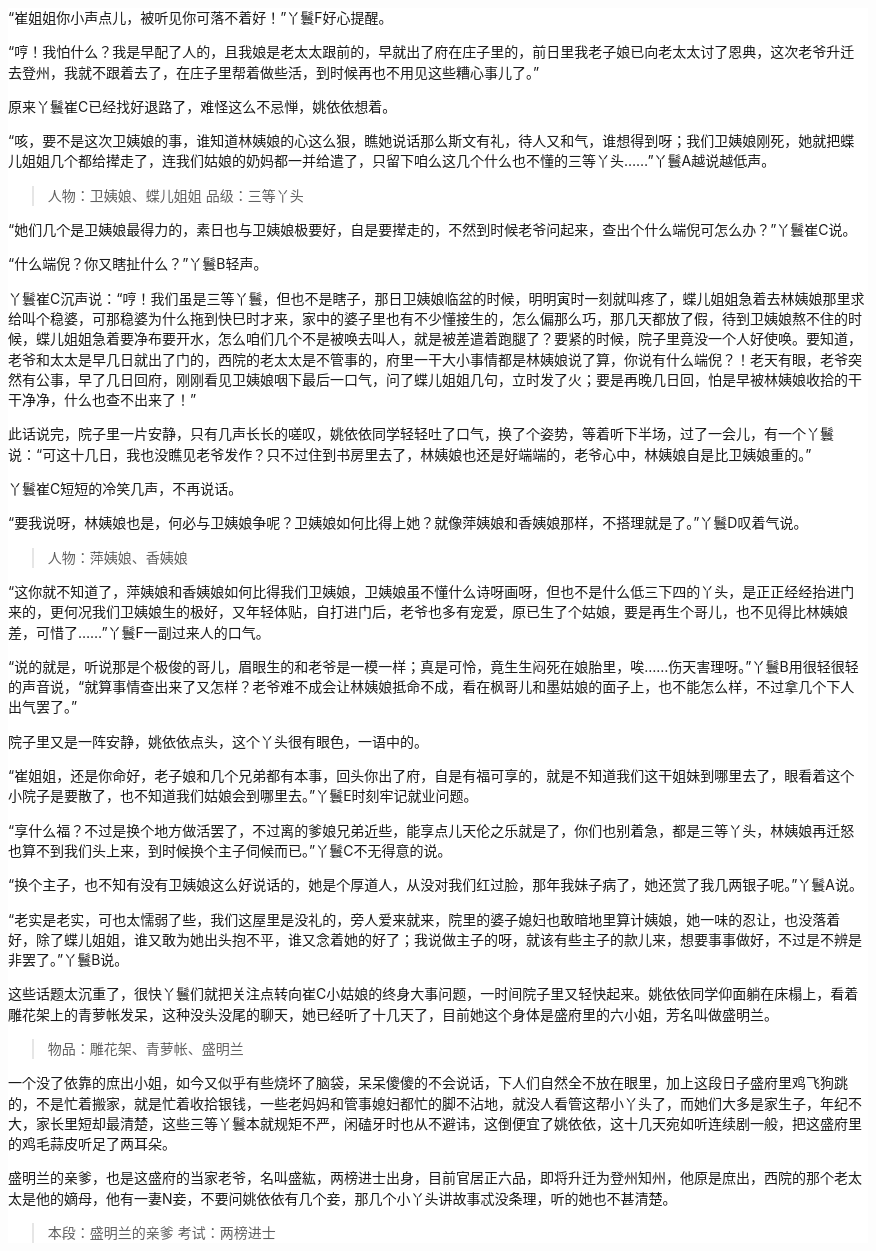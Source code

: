 “崔姐姐你小声点儿，被听见你可落不着好！”丫鬟F好心提醒。

“哼！我怕什么？我是早配了人的，且我娘是老太太跟前的，早就出了府在庄子里的，前日里我老子娘已向老太太讨了恩典，这次老爷升迁去登州，我就不跟着去了，在庄子里帮着做些活，到时候再也不用见这些糟心事儿了。”

原来丫鬟崔C已经找好退路了，难怪这么不忌惮，姚依依想着。

“咳，要不是这次卫姨娘的事，谁知道林姨娘的心这么狠，瞧她说话那么斯文有礼，待人又和气，谁想得到呀；我们卫姨娘刚死，她就把蝶儿姐姐几个都给撵走了，连我们姑娘的奶妈都一并给遣了，只留下咱么这几个什么也不懂的三等丫头……”丫鬟A越说越低声。

> 人物：卫姨娘、蝶儿姐姐
> 品级：三等丫头

“她们几个是卫姨娘最得力的，素日也与卫姨娘极要好，自是要撵走的，不然到时候老爷问起来，查出个什么端倪可怎么办？”丫鬟崔C说。

“什么端倪？你又瞎扯什么？”丫鬟B轻声。

丫鬟崔C沉声说：“哼！我们虽是三等丫鬟，但也不是瞎子，那日卫姨娘临盆的时候，明明寅时一刻就叫疼了，蝶儿姐姐急着去林姨娘那里求给叫个稳婆，可那稳婆为什么拖到快巳时才来，家中的婆子里也有不少懂接生的，怎么偏那么巧，那几天都放了假，待到卫姨娘熬不住的时候，蝶儿姐姐急着要净布要开水，怎么咱们几个不是被唤去叫人，就是被差遣着跑腿了？要紧的时候，院子里竟没一个人好使唤。要知道，老爷和太太是早几日就出了门的，西院的老太太是不管事的，府里一干大小事情都是林姨娘说了算，你说有什么端倪？！老天有眼，老爷突然有公事，早了几日回府，刚刚看见卫姨娘咽下最后一口气，问了蝶儿姐姐几句，立时发了火；要是再晚几日回，怕是早被林姨娘收拾的干干净净，什么也查不出来了！”

此话说完，院子里一片安静，只有几声长长的嗟叹，姚依依同学轻轻吐了口气，换了个姿势，等着听下半场，过了一会儿，有一个丫鬟说：“可这十几日，我也没瞧见老爷发作？只不过住到书房里去了，林姨娘也还是好端端的，老爷心中，林姨娘自是比卫姨娘重的。”

丫鬟崔C短短的冷笑几声，不再说话。

“要我说呀，林姨娘也是，何必与卫姨娘争呢？卫姨娘如何比得上她？就像萍姨娘和香姨娘那样，不搭理就是了。”丫鬟D叹着气说。

> 人物：萍姨娘、香姨娘

“这你就不知道了，萍姨娘和香姨娘如何比得我们卫姨娘，卫姨娘虽不懂什么诗呀画呀，但也不是什么低三下四的丫头，是正正经经抬进门来的，更何况我们卫姨娘生的极好，又年轻体贴，自打进门后，老爷也多有宠爱，原已生了个姑娘，要是再生个哥儿，也不见得比林姨娘差，可惜了……”丫鬟F一副过来人的口气。

“说的就是，听说那是个极俊的哥儿，眉眼生的和老爷是一模一样；真是可怜，竟生生闷死在娘胎里，唉……伤天害理呀。”丫鬟B用很轻很轻的声音说，“就算事情查出来了又怎样？老爷难不成会让林姨娘抵命不成，看在枫哥儿和墨姑娘的面子上，也不能怎么样，不过拿几个下人出气罢了。”

院子里又是一阵安静，姚依依点头，这个丫头很有眼色，一语中的。

“崔姐姐，还是你命好，老子娘和几个兄弟都有本事，回头你出了府，自是有福可享的，就是不知道我们这干姐妹到哪里去了，眼看着这个小院子是要散了，也不知道我们姑娘会到哪里去。”丫鬟E时刻牢记就业问题。

“享什么福？不过是换个地方做活罢了，不过离的爹娘兄弟近些，能享点儿天伦之乐就是了，你们也别着急，都是三等丫头，林姨娘再迁怒也算不到我们头上来，到时候换个主子伺候而已。”丫鬟C不无得意的说。

“换个主子，也不知有没有卫姨娘这么好说话的，她是个厚道人，从没对我们红过脸，那年我妹子病了，她还赏了我几两银子呢。”丫鬟A说。

“老实是老实，可也太懦弱了些，我们这屋里是没礼的，旁人爱来就来，院里的婆子媳妇也敢暗地里算计姨娘，她一味的忍让，也没落着好，除了蝶儿姐姐，谁又敢为她出头抱不平，谁又念着她的好了；我说做主子的呀，就该有些主子的款儿来，想要事事做好，不过是不辨是非罢了。”丫鬟B说。

这些话题太沉重了，很快丫鬟们就把关注点转向崔C小姑娘的终身大事问题，一时间院子里又轻快起来。姚依依同学仰面躺在床榻上，看着雕花架上的青萝帐发呆，这种没头没尾的聊天，她已经听了十几天了，目前她这个身体是盛府里的六小姐，芳名叫做盛明兰。

> 物品：雕花架、青萝帐、盛明兰

一个没了依靠的庶出小姐，如今又似乎有些烧坏了脑袋，呆呆傻傻的不会说话，下人们自然全不放在眼里，加上这段日子盛府里鸡飞狗跳的，不是忙着搬家，就是忙着收拾银钱，一些老妈妈和管事媳妇都忙的脚不沾地，就没人看管这帮小丫头了，而她们大多是家生子，年纪不大，家长里短却最清楚，这些三等丫鬟本就规矩不严，闲磕牙时也从不避讳，这倒便宜了姚依依，这十几天宛如听连续剧一般，把这盛府里的鸡毛蒜皮听足了两耳朵。

盛明兰的亲爹，也是这盛府的当家老爷，名叫盛紘，两榜进士出身，目前官居正六品，即将升迁为登州知州，他原是庶出，西院的那个老太太是他的嫡母，他有一妻N妾，不要问姚依依有几个妾，那几个小丫头讲故事忒没条理，听的她也不甚清楚。

> 本段：盛明兰的亲爹
> 考试：两榜进士
